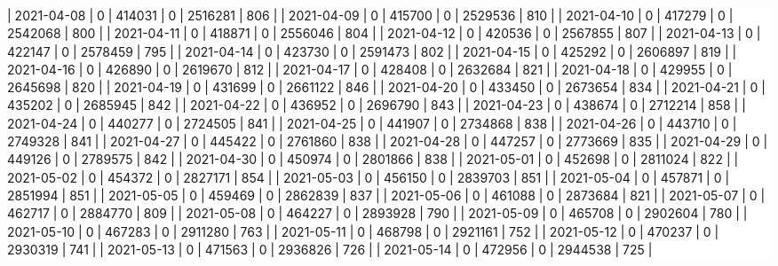 | 2021-04-08 | 0 | 414031 | 0 | 2516281 | 806 |
| 2021-04-09 | 0 | 415700 | 0 | 2529536 | 810 |
| 2021-04-10 | 0 | 417279 | 0 | 2542068 | 800 |
| 2021-04-11 | 0 | 418871 | 0 | 2556046 | 804 |
| 2021-04-12 | 0 | 420536 | 0 | 2567855 | 807 |
| 2021-04-13 | 0 | 422147 | 0 | 2578459 | 795 |
| 2021-04-14 | 0 | 423730 | 0 | 2591473 | 802 |
| 2021-04-15 | 0 | 425292 | 0 | 2606897 | 819 |
| 2021-04-16 | 0 | 426890 | 0 | 2619670 | 812 |
| 2021-04-17 | 0 | 428408 | 0 | 2632684 | 821 |
| 2021-04-18 | 0 | 429955 | 0 | 2645698 | 820 |
| 2021-04-19 | 0 | 431699 | 0 | 2661122 | 846 |
| 2021-04-20 | 0 | 433450 | 0 | 2673654 | 834 |
| 2021-04-21 | 0 | 435202 | 0 | 2685945 | 842 |
| 2021-04-22 | 0 | 436952 | 0 | 2696790 | 843 |
| 2021-04-23 | 0 | 438674 | 0 | 2712214 | 858 |
| 2021-04-24 | 0 | 440277 | 0 | 2724505 | 841 |
| 2021-04-25 | 0 | 441907 | 0 | 2734868 | 838 |
| 2021-04-26 | 0 | 443710 | 0 | 2749328 | 841 |
| 2021-04-27 | 0 | 445422 | 0 | 2761860 | 838 |
| 2021-04-28 | 0 | 447257 | 0 | 2773669 | 835 |
| 2021-04-29 | 0 | 449126 | 0 | 2789575 | 842 |
| 2021-04-30 | 0 | 450974 | 0 | 2801866 | 838 |
| 2021-05-01 | 0 | 452698 | 0 | 2811024 | 822 |
| 2021-05-02 | 0 | 454372 | 0 | 2827171 | 854 |
| 2021-05-03 | 0 | 456150 | 0 | 2839703 | 851 |
| 2021-05-04 | 0 | 457871 | 0 | 2851994 | 851 |
| 2021-05-05 | 0 | 459469 | 0 | 2862839 | 837 |
| 2021-05-06 | 0 | 461088 | 0 | 2873684 | 821 |
| 2021-05-07 | 0 | 462717 | 0 | 2884770 | 809 |
| 2021-05-08 | 0 | 464227 | 0 | 2893928 | 790 |
| 2021-05-09 | 0 | 465708 | 0 | 2902604 | 780 |
| 2021-05-10 | 0 | 467283 | 0 | 2911280 | 763 |
| 2021-05-11 | 0 | 468798 | 0 | 2921161 | 752 |
| 2021-05-12 | 0 | 470237 | 0 | 2930319 | 741 |
| 2021-05-13 | 0 | 471563 | 0 | 2936826 | 726 |
| 2021-05-14 | 0 | 472956 | 0 | 2944538 | 725 |